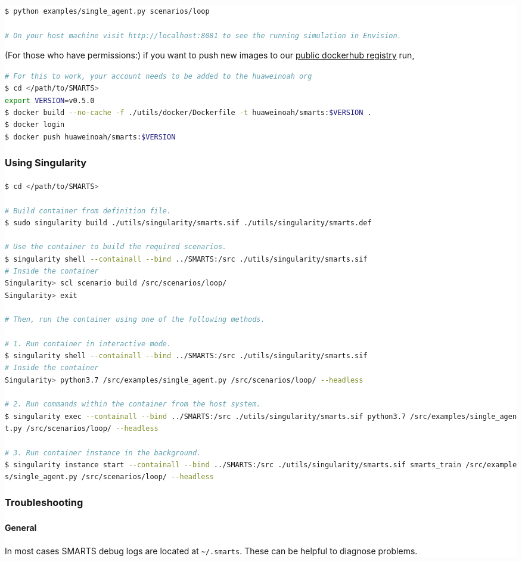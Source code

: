 ```bash
$ python examples/single_agent.py scenarios/loop

# On your host machine visit http://localhost:8081 to see the running simulation in Envision.
```

(For those who have permissions:) if you want to push new images to our [public dockerhub registry](https://hub.docker.com/orgs/huaweinoah) run,

```bash
# For this to work, your account needs to be added to the huaweinoah org
$ cd </path/to/SMARTS>
export VERSION=v0.5.0
$ docker build --no-cache -f ./utils/docker/Dockerfile -t huaweinoah/smarts:$VERSION .
$ docker login
$ docker push huaweinoah/smarts:$VERSION
```

### Using Singularity
```bash
$ cd </path/to/SMARTS>

# Build container from definition file.
$ sudo singularity build ./utils/singularity/smarts.sif ./utils/singularity/smarts.def

# Use the container to build the required scenarios.
$ singularity shell --containall --bind ../SMARTS:/src ./utils/singularity/smarts.sif
# Inside the container
Singularity> scl scenario build /src/scenarios/loop/
Singularity> exit

# Then, run the container using one of the following methods.

# 1. Run container in interactive mode.
$ singularity shell --containall --bind ../SMARTS:/src ./utils/singularity/smarts.sif
# Inside the container
Singularity> python3.7 /src/examples/single_agent.py /src/scenarios/loop/ --headless

# 2. Run commands within the container from the host system.
$ singularity exec --containall --bind ../SMARTS:/src ./utils/singularity/smarts.sif python3.7 /src/examples/single_agent.py /src/scenarios/loop/ --headless

# 3. Run container instance in the background.
$ singularity instance start --containall --bind ../SMARTS:/src ./utils/singularity/smarts.sif smarts_train /src/examples/single_agent.py /src/scenarios/loop/ --headless
```

### Troubleshooting

#### General
In most cases SMARTS debug logs are located at `~/.smarts`. These can be helpful to diagnose problems.
